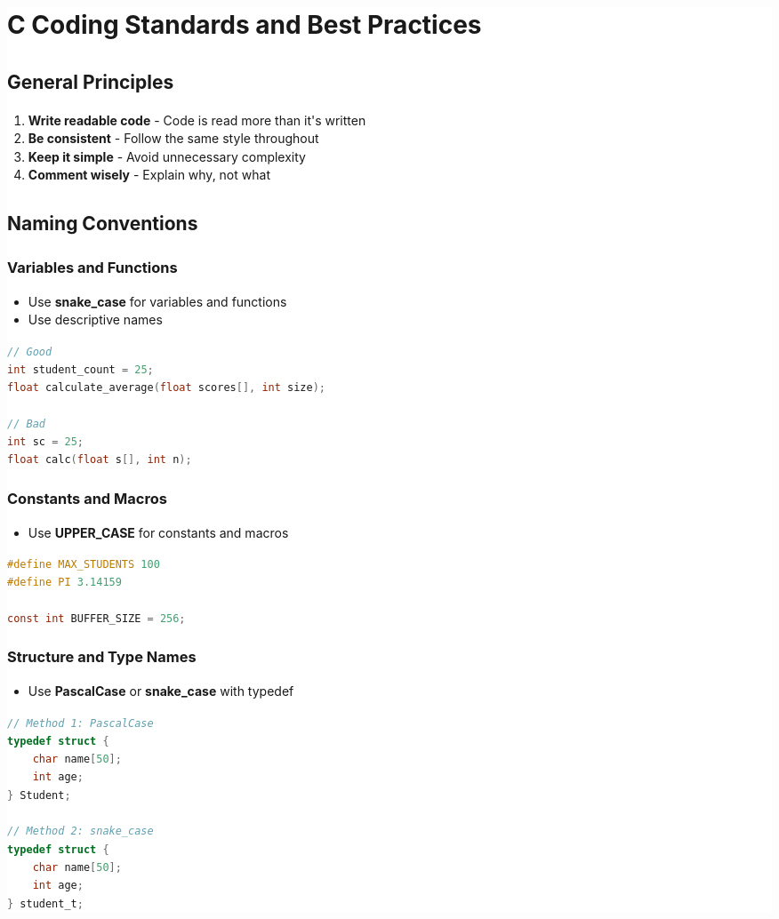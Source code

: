 # C Coding Standards and Best Practices

## General Principles

1. **Write readable code** - Code is read more than it's written
2. **Be consistent** - Follow the same style throughout
3. **Keep it simple** - Avoid unnecessary complexity
4. **Comment wisely** - Explain why, not what

## Naming Conventions

### Variables and Functions
- Use **snake_case** for variables and functions
- Use descriptive names

```c
// Good
int student_count = 25;
float calculate_average(float scores[], int size);

// Bad
int sc = 25;
float calc(float s[], int n);
```

### Constants and Macros
- Use **UPPER_CASE** for constants and macros

```c
#define MAX_STUDENTS 100
#define PI 3.14159

const int BUFFER_SIZE = 256;
```

### Structure and Type Names
- Use **PascalCase** or **snake_case** with typedef

```c
// Method 1: PascalCase
typedef struct {
    char name[50];
    int age;
} Student;

// Method 2: snake_case
typedef struct {
    char name[50];
    int age;
} student_t;
```
